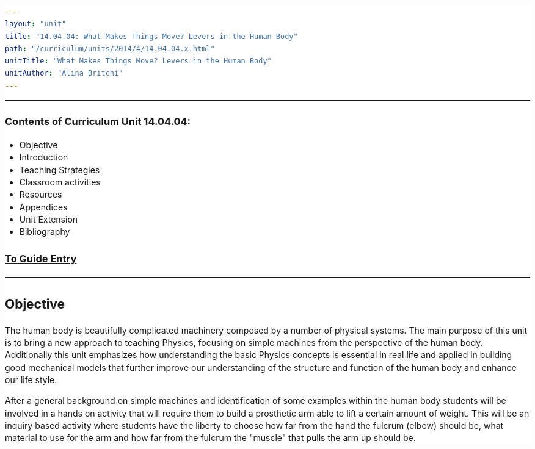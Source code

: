 ```yaml
---
layout: "unit"
title: "14.04.04: What Makes Things Move? Levers in the Human Body"
path: "/curriculum/units/2014/4/14.04.04.x.html"
unitTitle: "What Makes Things Move? Levers in the Human Body"
unitAuthor: "Alina Britchi"
---
```

<body>
<hr/>
<h3>
Contents of Curriculum Unit 14.04.04:
</h3>
<ul>
<li>
Objective
</li>
<li>
Introduction
</li>
<li>
Teaching Strategies
</li>
<li>
Classroom activities
</li>
<li>
Resources
</li>
<li>
Appendices
</li>
<li>
Unit Extension
</li>
<li>
Bibliography
</li>
</ul>
<h3>
<a href="../../../guides/2014/4/14.04.04.x.html">
To Guide Entry
</a>
</h3>
<hr/>
<h2>
Objective
</h2>
<p>
The human body is beautifully complicated machinery composed by a number of physical systems. The main purpose of this unit is to bring a new approach to teaching Physics, focusing on simple machines from the perspective of the human body. Additionally this unit emphasizes how understanding the basic Physics concepts is essential in real life and applied in building good mechanical models that further improve our understanding of the structure and function of the human body and enhance our life style.
</p>
<p>
After a general background on simple machines and identification of some examples within the human body students will be involved in a hands on activity that will require them to build a prosthetic arm able to lift a certain amount of weight. This will be an inquiry based activity where students have the liberty to choose how far from the hand the fulcrum (elbow) should be, what material to use for the arm and how far from the fulcrum the "muscle" that pulls the arm up should be.